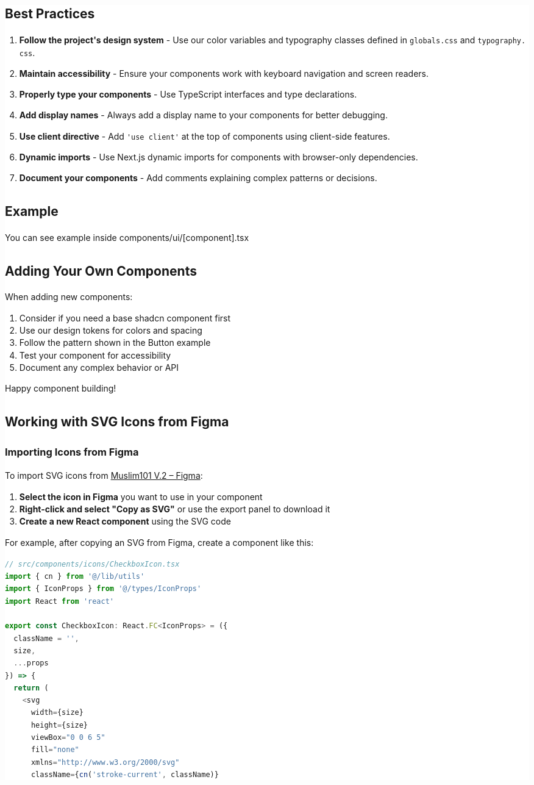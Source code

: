 ## Best Practices

1. **Follow the project's design system** - Use our color variables and typography classes defined in `globals.css` and `typography.css`.

2. **Maintain accessibility** - Ensure your components work with keyboard navigation and screen readers.

3. **Properly type your components** - Use TypeScript interfaces and type declarations.

4. **Add display names** - Always add a display name to your components for better debugging.

5. **Use client directive** - Add `'use client'` at the top of components using client-side features.

6. **Dynamic imports** - Use Next.js dynamic imports for components with browser-only dependencies.

7. **Document your components** - Add comments explaining complex patterns or decisions.

## Example

You can see example inside components/ui/[component].tsx

## Adding Your Own Components

When adding new components:

1. Consider if you need a base shadcn component first
2. Use our design tokens for colors and spacing
3. Follow the pattern shown in the Button example
4. Test your component for accessibility
5. Document any complex behavior or API

Happy component building!

## Working with SVG Icons from Figma

### Importing Icons from Figma

To import SVG icons from [Muslim101 V.2 – Figma](https://www.figma.com/design/JZr3kM0lQfm9OEfSQiyLpd/Muslim101-V.2?node-id=359-3398&p=f&t=5ZnXJcTEd6sL28Ta-0):

1. **Select the icon in Figma** you want to use in your component
2. **Right-click and select "Copy as SVG"** or use the export panel to download it
3. **Create a new React component** using the SVG code

For example, after copying an SVG from Figma, create a component like this:

```typescript
// src/components/icons/CheckboxIcon.tsx
import { cn } from '@/lib/utils'
import { IconProps } from '@/types/IconProps'
import React from 'react'

export const CheckboxIcon: React.FC<IconProps> = ({
  className = '',
  size,
  ...props
}) => {
  return (
    <svg
      width={size}
      height={size}
      viewBox="0 0 6 5"
      fill="none"
      xmlns="http://www.w3.org/2000/svg"
      className={cn('stroke-current', className)}
```
